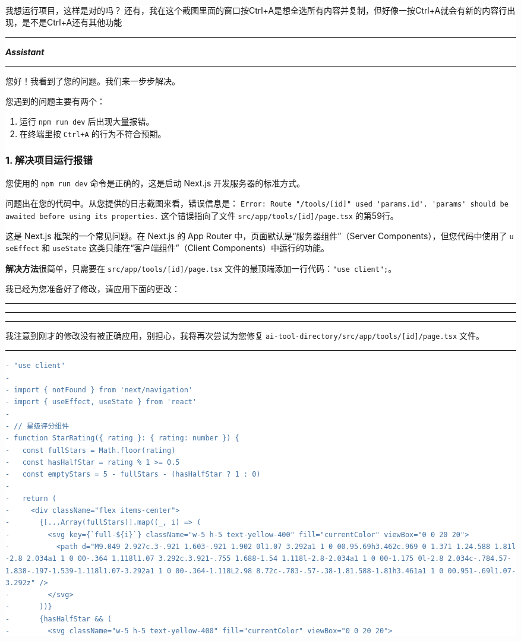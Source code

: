 
我想运行项目，这样是对的吗？ 还有，我在这个截图里面的窗口按Ctrl+A是想全选所有内容并复制，但好像一按Ctrl+A就会有新的内容行出现，是不是Ctrl+A还有其他功能

---

_**Assistant**_



---

您好！我看到了您的问题。我们来一步步解决。

您遇到的问题主要有两个：

1.  运行 `npm run dev` 后出现大量报错。
2.  在终端里按 `Ctrl+A` 的行为不符合预期。

### 1. 解决项目运行报错

您使用的 `npm run dev` 命令是正确的，这是启动 Next.js 开发服务器的标准方式。

问题出在您的代码中。从您提供的日志截图来看，错误信息是：
`Error: Route "/tools/[id]" used 'params.id'. 'params' should be awaited before using its properties.`
这个错误指向了文件 `src/app/tools/[id]/page.tsx` 的第59行。

这是 Next.js 框架的一个常见问题。在 Next.js 的 App Router 中，页面默认是“服务器组件”（Server Components），但您代码中使用了 `useEffect` 和 `useState` 这类只能在“客户端组件”（Client Components）中运行的功能。

**解决方法**很简单，只需要在 `src/app/tools/[id]/page.tsx` 文件的最顶端添加一行代码：`"use client";`。

我已经为您准备好了修改，请应用下面的更改：

---



---



---

我注意到刚才的修改没有被正确应用，别担心，我将再次尝试为您修复 `ai-tool-directory/src/app/tools/[id]/page.tsx` 文件。

---

```diff
- "use client"
- 
- import { notFound } from 'next/navigation'
- import { useEffect, useState } from 'react'
- 
- // 星级评分组件
- function StarRating({ rating }: { rating: number }) {
-   const fullStars = Math.floor(rating)
-   const hasHalfStar = rating % 1 >= 0.5
-   const emptyStars = 5 - fullStars - (hasHalfStar ? 1 : 0)
- 
-   return (
-     <div className="flex items-center">
-       {[...Array(fullStars)].map((_, i) => (
-         <svg key={`full-${i}`} className="w-5 h-5 text-yellow-400" fill="currentColor" viewBox="0 0 20 20">
-           <path d="M9.049 2.927c.3-.921 1.603-.921 1.902 0l1.07 3.292a1 1 0 00.95.69h3.462c.969 0 1.371 1.24.588 1.81l-2.8 2.034a1 1 0 00-.364 1.118l1.07 3.292c.3.921-.755 1.688-1.54 1.118l-2.8-2.034a1 1 0 00-1.175 0l-2.8 2.034c-.784.57-1.838-.197-1.539-1.118l1.07-3.292a1 1 0 00-.364-1.118L2.98 8.72c-.783-.57-.38-1.81.588-1.81h3.461a1 1 0 00.951-.69l1.07-3.292z" />
-         </svg>
-       ))}
-       {hasHalfStar && (
-         <svg className="w-5 h-5 text-yellow-400" fill="currentColor" viewBox="0 0 20 20">
```